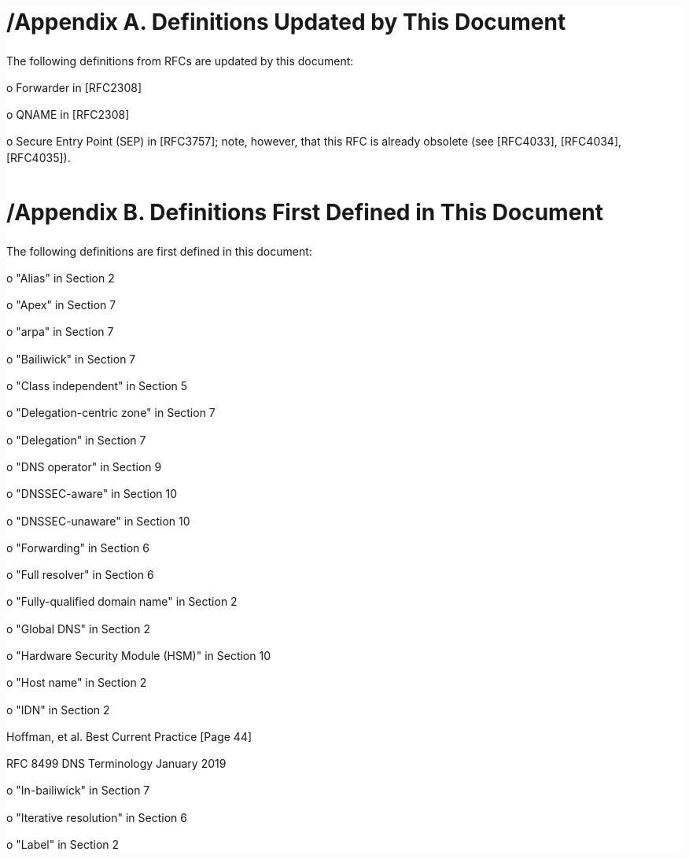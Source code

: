 # /Appendix A.  Definitions Updated by This Document

   The following definitions from RFCs are updated by this document:

   o  Forwarder in [RFC2308]

   o  QNAME in [RFC2308]

   o  Secure Entry Point (SEP) in [RFC3757]; note, however, that this
      RFC is already obsolete (see [RFC4033], [RFC4034], [RFC4035]).

# /Appendix B.  Definitions First Defined in This Document

   The following definitions are first defined in this document:

   o  "Alias" in Section 2

   o  "Apex" in Section 7

   o  "arpa" in Section 7

   o  "Bailiwick" in Section 7

   o  "Class independent" in Section 5

   o  "Delegation-centric zone" in Section 7

   o  "Delegation" in Section 7

   o  "DNS operator" in Section 9

   o  "DNSSEC-aware" in Section 10

   o  "DNSSEC-unaware" in Section 10

   o  "Forwarding" in Section 6

   o  "Full resolver" in Section 6

   o  "Fully-qualified domain name" in Section 2

   o  "Global DNS" in Section 2

   o  "Hardware Security Module (HSM)" in Section 10

   o  "Host name" in Section 2

   o  "IDN" in Section 2



Hoffman, et al.           Best Current Practice                [Page 44]

RFC 8499                     DNS Terminology                January 2019


   o  "In-bailiwick" in Section 7

   o  "Iterative resolution" in Section 6

   o  "Label" in Section 2
